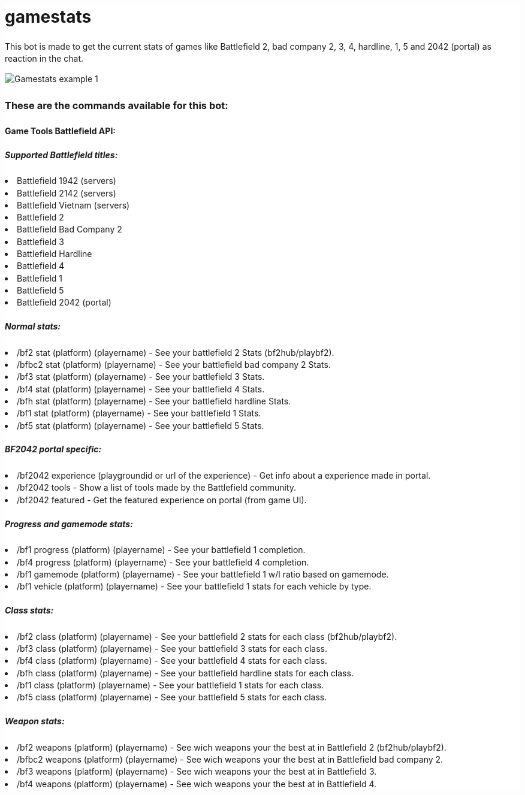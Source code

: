 # gamestats
This bot is made to get the current stats of games like Battlefield 2, bad company 2, 3, 4, hardline, 1, 5 and 2042 (portal) as reaction in the chat.
<p></p>
<img src="https://cdn.gametools.network/topgg/example1.PNG" alt="Gamestats example 1" width="612" height="381">
<p></p>
<h3>These are the commands available for this bot:</h3>

<p></p>
<h4>Game Tools Battlefield API:</h4>
<h5>Supported Battlefield titles:</h5>
<li>Battlefield 1942 (servers)</li>
<li>Battlefield 2142 (servers)</li>
<li>Battlefield Vietnam (servers)</li>
<li>Battlefield 2</li>
<li>Battlefield Bad Company 2</li>
<li>Battlefield 3</li>
<li>Battlefield Hardline</li>
<li>Battlefield 4</li>
<li>Battlefield 1</li>
<li>Battlefield 5</li>
<li>Battlefield 2042 (portal)</li>
<p></p>
<h5>Normal stats:</h5>
<li>/bf2 stat (platform) (playername) - See your battlefield 2 Stats (bf2hub/playbf2).</li>
<li>/bfbc2 stat (platform) (playername) - See your battlefield bad company 2 Stats.</li>
<li>/bf3 stat (platform) (playername) - See your battlefield 3 Stats.</li>
<li>/bf4 stat (platform) (playername) - See your battlefield 4 Stats.</li>
<li>/bfh stat (platform) (playername) - See your battlefield hardline Stats.</li>
<li>/bf1 stat (platform) (playername) - See your battlefield 1 Stats.</li>
<li>/bf5 stat (platform) (playername) - See your battlefield 5 Stats.</li>
<p></p>
<h5>BF2042 portal specific:</h5>
<li>/bf2042 experience (playgroundid or url of the experience) - Get info about a experience made in portal.</li>
<li>/bf2042 tools - Show a list of tools made by the Battlefield community.</li>
<li>/bf2042 featured - Get the featured experience on portal (from game UI).</li>
<p></p>
<h5>Progress and gamemode stats:</h5>
<li>/bf1 progress (platform) (playername) - See your battlefield 1 completion.</li>
<li>/bf4 progress (platform) (playername) - See your battlefield 4 completion.</li>
<li>/bf1 gamemode (platform) (playername) - See your battlefield 1 w/l ratio based on gamemode.</li>
<li>/bf1 vehicle (platform) (playername) - See your battlefield 1 stats for each vehicle by type.</li>
<p></p>
<h5>Class stats:</h5>
<li>/bf2 class (platform) (playername) - See your battlefield 2 stats for each class (bf2hub/playbf2).</li>
<li>/bf3 class (platform) (playername) - See your battlefield 3 stats for each class.</li>
<li>/bf4 class (platform) (playername) - See your battlefield 4 stats for each class.</li>
<li>/bfh class (platform) (playername) - See your battlefield hardline stats for each class.</li>
<li>/bf1 class (platform) (playername) - See your battlefield 1 stats for each class.</li>
<li>/bf5 class (platform) (playername) - See your battlefield 5 stats for each class.</li>
<p></p>
<h5>Weapon stats:</h5>
<li>/bf2 weapons (platform) (playername) - See wich weapons your the best at in Battlefield 2 (bf2hub/playbf2).</li>
<li>/bfbc2 weapons (platform) (playername) - See wich weapons your the best at in Battlefield bad company 2.</li>
<li>/bf3 weapons (platform) (playername) - See wich weapons your the best at in Battlefield 3.</li>
<li>/bf4 weapons (platform) (playername) - See wich weapons your the best at in Battlefield 4.</li>